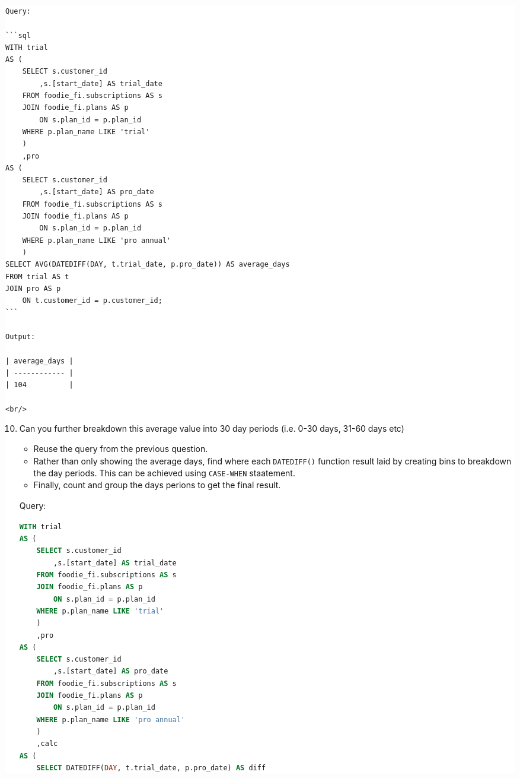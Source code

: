     Query:

    ```sql
    WITH trial
    AS (
        SELECT s.customer_id
            ,s.[start_date] AS trial_date
        FROM foodie_fi.subscriptions AS s
        JOIN foodie_fi.plans AS p
            ON s.plan_id = p.plan_id
        WHERE p.plan_name LIKE 'trial'
        )
        ,pro
    AS (
        SELECT s.customer_id
            ,s.[start_date] AS pro_date
        FROM foodie_fi.subscriptions AS s
        JOIN foodie_fi.plans AS p
            ON s.plan_id = p.plan_id
        WHERE p.plan_name LIKE 'pro annual'
        )
    SELECT AVG(DATEDIFF(DAY, t.trial_date, p.pro_date)) AS average_days
    FROM trial AS t
    JOIN pro AS p
        ON t.customer_id = p.customer_id;
    ```

    Output:

    | average_days |
    | ------------ |
    | 104          |

    <br/>

10. Can you further breakdown this average value into 30 day periods (i.e. 0-30 days, 31-60 days etc)

    - Reuse the query from the previous question.
    - Rather than only showing the average days, find where each `DATEDIFF()` function result laid by creating bins to breakdown the day periods. This can be achieved using `CASE-WHEN` staatement.
    - Finally, count and group the days perions to get the final result.

    Query:

    ```sql
    WITH trial
    AS (
        SELECT s.customer_id
            ,s.[start_date] AS trial_date
        FROM foodie_fi.subscriptions AS s
        JOIN foodie_fi.plans AS p
            ON s.plan_id = p.plan_id
        WHERE p.plan_name LIKE 'trial'
        )
        ,pro
    AS (
        SELECT s.customer_id
            ,s.[start_date] AS pro_date
        FROM foodie_fi.subscriptions AS s
        JOIN foodie_fi.plans AS p
            ON s.plan_id = p.plan_id
        WHERE p.plan_name LIKE 'pro annual'
        )
        ,calc
    AS (
        SELECT DATEDIFF(DAY, t.trial_date, p.pro_date) AS diff